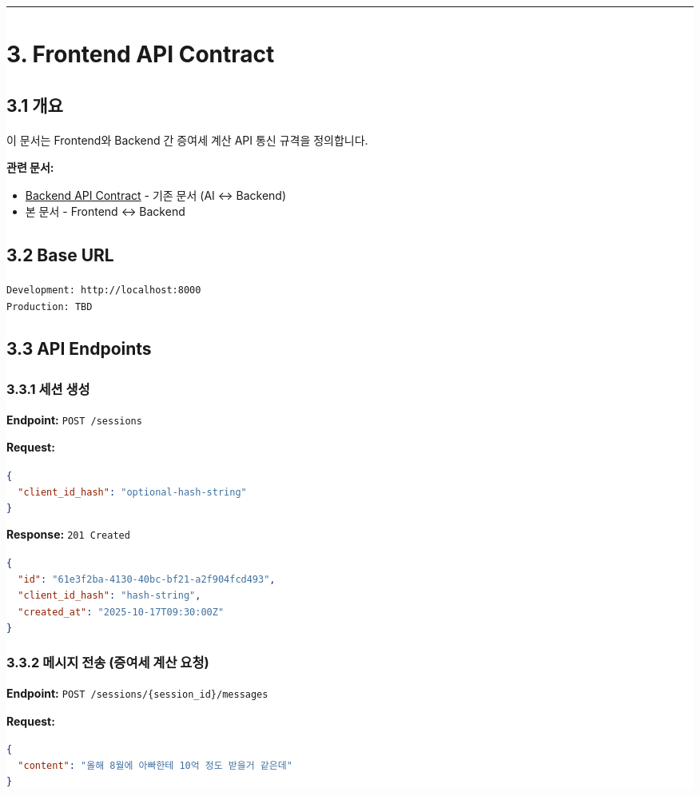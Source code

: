 ```json
```

---

# 3. Frontend API Contract

## 3.1 개요

이 문서는 Frontend와 Backend 간 증여세 계산 API 통신 규격을 정의합니다.

**관련 문서:**
- [Backend API Contract](ai/backend_api_contract.md) - 기존 문서 (AI ↔ Backend)
- 본 문서 - Frontend ↔ Backend

## 3.2 Base URL

```
Development: http://localhost:8000
Production: TBD
```

## 3.3 API Endpoints

### 3.3.1 세션 생성

**Endpoint:** `POST /sessions`

**Request:**
```json
{
  "client_id_hash": "optional-hash-string"
}
```

**Response:** `201 Created`
```json
{
  "id": "61e3f2ba-4130-40bc-bf21-a2f904fcd493",
  "client_id_hash": "hash-string",
  "created_at": "2025-10-17T09:30:00Z"
}
```

### 3.3.2 메시지 전송 (증여세 계산 요청)

**Endpoint:** `POST /sessions/{session_id}/messages`

**Request:**
```json
{
  "content": "올해 8월에 아빠한테 10억 정도 받을거 같은데"
}
```
